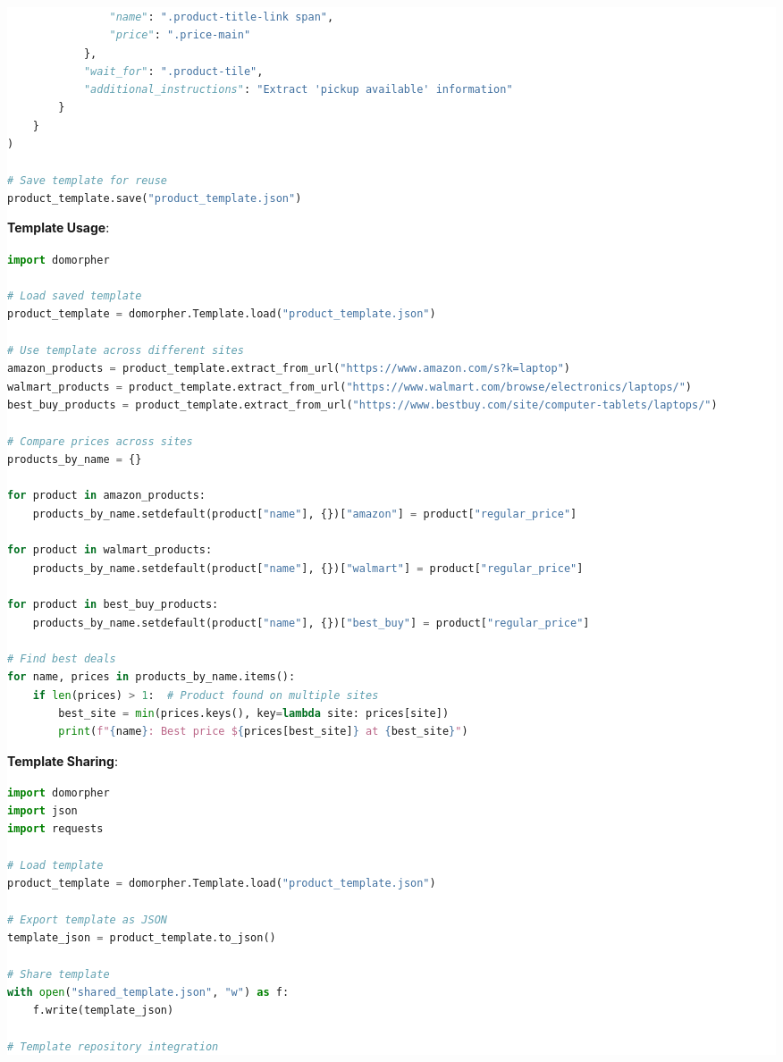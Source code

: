 ```python
                "name": ".product-title-link span",
                "price": ".price-main"
            },
            "wait_for": ".product-tile",
            "additional_instructions": "Extract 'pickup available' information"
        }
    }
)

# Save template for reuse
product_template.save("product_template.json")
```

**Template Usage**:

```python
import domorpher

# Load saved template
product_template = domorpher.Template.load("product_template.json")

# Use template across different sites
amazon_products = product_template.extract_from_url("https://www.amazon.com/s?k=laptop")
walmart_products = product_template.extract_from_url("https://www.walmart.com/browse/electronics/laptops/")
best_buy_products = product_template.extract_from_url("https://www.bestbuy.com/site/computer-tablets/laptops/")

# Compare prices across sites
products_by_name = {}

for product in amazon_products:
    products_by_name.setdefault(product["name"], {})["amazon"] = product["regular_price"]

for product in walmart_products:
    products_by_name.setdefault(product["name"], {})["walmart"] = product["regular_price"]

for product in best_buy_products:
    products_by_name.setdefault(product["name"], {})["best_buy"] = product["regular_price"]

# Find best deals
for name, prices in products_by_name.items():
    if len(prices) > 1:  # Product found on multiple sites
        best_site = min(prices.keys(), key=lambda site: prices[site])
        print(f"{name}: Best price ${prices[best_site]} at {best_site}")
```

**Template Sharing**:

```python
import domorpher
import json
import requests

# Load template
product_template = domorpher.Template.load("product_template.json")

# Export template as JSON
template_json = product_template.to_json()

# Share template
with open("shared_template.json", "w") as f:
    f.write(template_json)

# Template repository integration
```